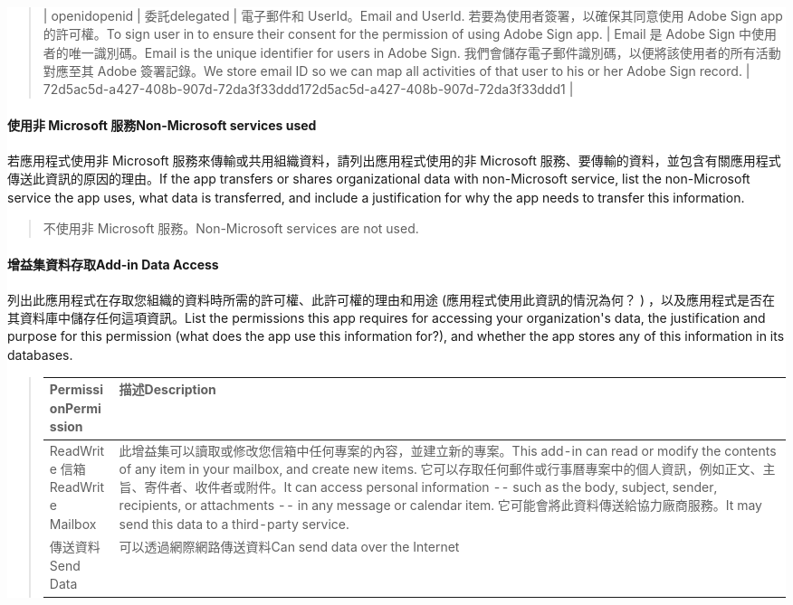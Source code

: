 >| <span data-ttu-id="38e2e-155">openid</span><span class="sxs-lookup"><span data-stu-id="38e2e-155">openid</span></span> | <span data-ttu-id="38e2e-156">委託</span><span class="sxs-lookup"><span data-stu-id="38e2e-156">delegated</span></span> | <span data-ttu-id="38e2e-157">電子郵件和 UserId。</span><span class="sxs-lookup"><span data-stu-id="38e2e-157">Email and UserId.</span></span> <span data-ttu-id="38e2e-158">若要為使用者簽署，以確保其同意使用 Adobe Sign app 的許可權。</span><span class="sxs-lookup"><span data-stu-id="38e2e-158">To sign user in to ensure their consent for the permission of using Adobe Sign app.</span></span>  | <span data-ttu-id="38e2e-159">Email 是 Adobe Sign 中使用者的唯一識別碼。</span><span class="sxs-lookup"><span data-stu-id="38e2e-159">Email is the unique identifier for users in Adobe Sign.</span></span> <span data-ttu-id="38e2e-160">我們會儲存電子郵件識別碼，以便將該使用者的所有活動對應至其 Adobe 簽署記錄。</span><span class="sxs-lookup"><span data-stu-id="38e2e-160">We store email ID so we can map all activities of that user to his or her Adobe Sign record.</span></span>  | <span data-ttu-id="38e2e-161">72d5ac5d-a427-408b-907d-72da3f33ddd1</span><span class="sxs-lookup"><span data-stu-id="38e2e-161">72d5ac5d-a427-408b-907d-72da3f33ddd1</span></span> |


#### <a name="non-microsoft-services-used"></a><span data-ttu-id="38e2e-162">使用非 Microsoft 服務</span><span class="sxs-lookup"><span data-stu-id="38e2e-162">Non-Microsoft services used</span></span>

<span data-ttu-id="38e2e-163">若應用程式使用非 Microsoft 服務來傳輸或共用組織資料，請列出應用程式使用的非 Microsoft 服務、要傳輸的資料，並包含有關應用程式傳送此資訊的原因的理由。</span><span class="sxs-lookup"><span data-stu-id="38e2e-163">If the app transfers or shares organizational data with non-Microsoft service, list the non-Microsoft service the app uses, what data is transferred, and include a justification for why the app needs to transfer this information.</span></span>

><span data-ttu-id="38e2e-164">不使用非 Microsoft 服務。</span><span class="sxs-lookup"><span data-stu-id="38e2e-164">Non-Microsoft services are not used.</span></span>



#### <a name="add-in-data-access"></a><span data-ttu-id="38e2e-165">增益集資料存取</span><span class="sxs-lookup"><span data-stu-id="38e2e-165">Add-in Data Access</span></span>

<span data-ttu-id="38e2e-166">列出此應用程式在存取您組織的資料時所需的許可權、此許可權的理由和用途 (應用程式使用此資訊的情況為何？ ) ，以及應用程式是否在其資料庫中儲存任何這項資訊。</span><span class="sxs-lookup"><span data-stu-id="38e2e-166">List the permissions this app requires for accessing your organization's data, the justification and purpose for this permission (what does the app use this information for?), and whether the app stores any of this information in its databases.</span></span>

>| <span data-ttu-id="38e2e-167">**Permission**</span><span class="sxs-lookup"><span data-stu-id="38e2e-167">**Permission**</span></span>  | <span data-ttu-id="38e2e-168">**描述**</span><span class="sxs-lookup"><span data-stu-id="38e2e-168">**Description**</span></span> |
>|:----------------|:----------------|
>| <span data-ttu-id="38e2e-169">ReadWrite 信箱</span><span class="sxs-lookup"><span data-stu-id="38e2e-169">ReadWrite Mailbox</span></span> | <span data-ttu-id="38e2e-170">此增益集可以讀取或修改您信箱中任何專案的內容，並建立新的專案。</span><span class="sxs-lookup"><span data-stu-id="38e2e-170">This add-in can read or modify the contents of any item in your mailbox, and create new items.</span></span> <span data-ttu-id="38e2e-171">它可以存取任何郵件或行事曆專案中的個人資訊，例如正文、主旨、寄件者、收件者或附件。</span><span class="sxs-lookup"><span data-stu-id="38e2e-171">It can access personal information -- such as the body, subject, sender, recipients, or attachments -- in any message or calendar item.</span></span> <span data-ttu-id="38e2e-172">它可能會將此資料傳送給協力廠商服務。</span><span class="sxs-lookup"><span data-stu-id="38e2e-172">It may send this data to a third-party service.</span></span> |
>| <span data-ttu-id="38e2e-173">傳送資料</span><span class="sxs-lookup"><span data-stu-id="38e2e-173">Send Data</span></span> | <span data-ttu-id="38e2e-174">可以透過網際網路傳送資料</span><span class="sxs-lookup"><span data-stu-id="38e2e-174">Can send data over the Internet</span></span> |
